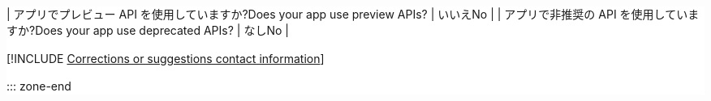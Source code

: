 | <span data-ttu-id="b35d3-190">アプリでプレビュー API を使用していますか?</span><span class="sxs-lookup"><span data-stu-id="b35d3-190">Does your app use preview APIs?</span></span> | <span data-ttu-id="b35d3-191">いいえ</span><span class="sxs-lookup"><span data-stu-id="b35d3-191">No</span></span> |
| <span data-ttu-id="b35d3-192">アプリで非推奨の API を使用していますか?</span><span class="sxs-lookup"><span data-stu-id="b35d3-192">Does your app use deprecated APIs?</span></span> | <span data-ttu-id="b35d3-193">なし</span><span class="sxs-lookup"><span data-stu-id="b35d3-193">No</span></span> |

[!INCLUDE [Corrections or suggestions contact information](../includes/corrections-or-suggestions.md)]

::: zone-end
